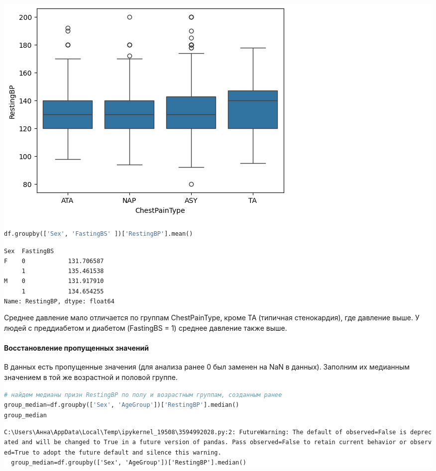![png](lab1_files/lab1_27_1.png)
    



```python
df.groupby(['Sex', 'FastingBS' ])['RestingBP'].mean()
```




    Sex  FastingBS
    F    0            131.706587
         1            135.461538
    M    0            131.917910
         1            134.654255
    Name: RestingBP, dtype: float64



Cреднее давление мало отличается по группам ChestPainType, кроме TA (типичная стенокардия), где давление выше. У людей с преддиабетом и диабетом (FastingBS = 1) среднее давление также выше.

#### Восстановление пропущенных значений
В данных есть пропущенные значения (для анализа ранее 0 был заменен на NaN в данных). Заполним их медианным значением в той же возрастной и половой группе.


```python
# найдем медианы призн RestingBP по полу и возрастным группам, созданным ранее
group_median=df.groupby(['Sex', 'AgeGroup'])['RestingBP'].median()
group_median
```

    C:\Users\Анна\AppData\Local\Temp\ipykernel_19508\3594992028.py:2: FutureWarning: The default of observed=False is deprecated and will be changed to True in a future version of pandas. Pass observed=False to retain current behavior or observed=True to adopt the future default and silence this warning.
      group_median=df.groupby(['Sex', 'AgeGroup'])['RestingBP'].median()
    